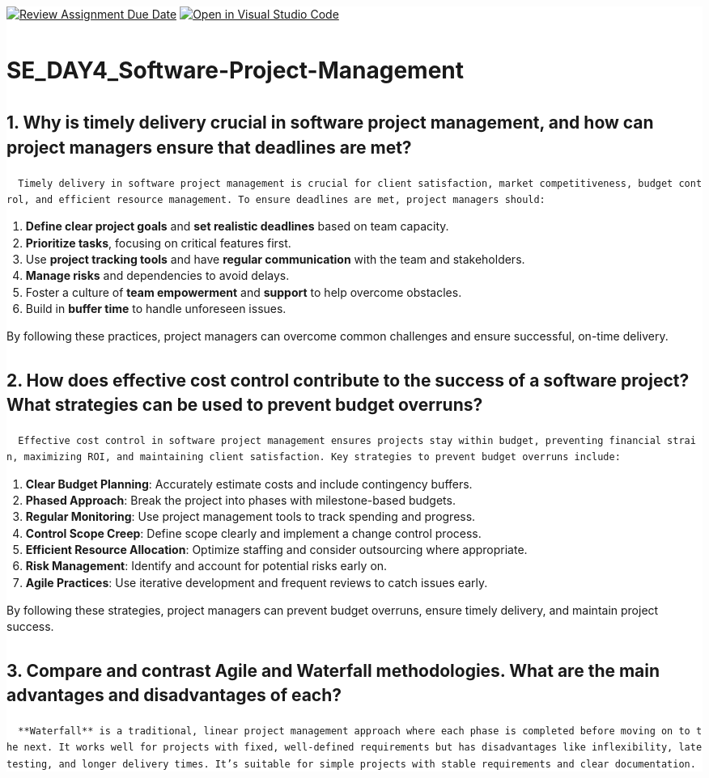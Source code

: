 [![Review Assignment Due Date](https://classroom.github.com/assets/deadline-readme-button-22041afd0340ce965d47ae6ef1cefeee28c7c493a6346c4f15d667ab976d596c.svg)](https://classroom.github.com/a/9pw6JKcu)
[![Open in Visual Studio Code](https://classroom.github.com/assets/open-in-vscode-2e0aaae1b6195c2367325f4f02e2d04e9abb55f0b24a779b69b11b9e10269abc.svg)](https://classroom.github.com/online_ide?assignment_repo_id=19038153&assignment_repo_type=AssignmentRepo)
# SE_DAY4_Software-Project-Management
## 1. Why is timely delivery crucial in software project management, and how can project managers ensure that deadlines are met?
      Timely delivery in software project management is crucial for client satisfaction, market competitiveness, budget control, and efficient resource management. To ensure deadlines are met, project managers should:

1. **Define clear project goals** and **set realistic deadlines** based on team capacity.
2. **Prioritize tasks**, focusing on critical features first.
3. Use **project tracking tools** and have **regular communication** with the team and stakeholders.
4. **Manage risks** and dependencies to avoid delays.
5. Foster a culture of **team empowerment** and **support** to help overcome obstacles.
6. Build in **buffer time** to handle unforeseen issues.

By following these practices, project managers can overcome common challenges and ensure successful, on-time delivery.
## 2. How does effective cost control contribute to the success of a software project? What strategies can be used to prevent budget overruns?
      Effective cost control in software project management ensures projects stay within budget, preventing financial strain, maximizing ROI, and maintaining client satisfaction. Key strategies to prevent budget overruns include:

1. **Clear Budget Planning**: Accurately estimate costs and include contingency buffers.
2. **Phased Approach**: Break the project into phases with milestone-based budgets.
3. **Regular Monitoring**: Use project management tools to track spending and progress.
4. **Control Scope Creep**: Define scope clearly and implement a change control process.
5. **Efficient Resource Allocation**: Optimize staffing and consider outsourcing where appropriate.
6. **Risk Management**: Identify and account for potential risks early on.
7. **Agile Practices**: Use iterative development and frequent reviews to catch issues early.

By following these strategies, project managers can prevent budget overruns, ensure timely delivery, and maintain project success.
## 3. Compare and contrast Agile and Waterfall methodologies. What are the main advantages and disadvantages of each?
      **Waterfall** is a traditional, linear project management approach where each phase is completed before moving on to the next. It works well for projects with fixed, well-defined requirements but has disadvantages like inflexibility, late testing, and longer delivery times. It’s suitable for simple projects with stable requirements and clear documentation.

